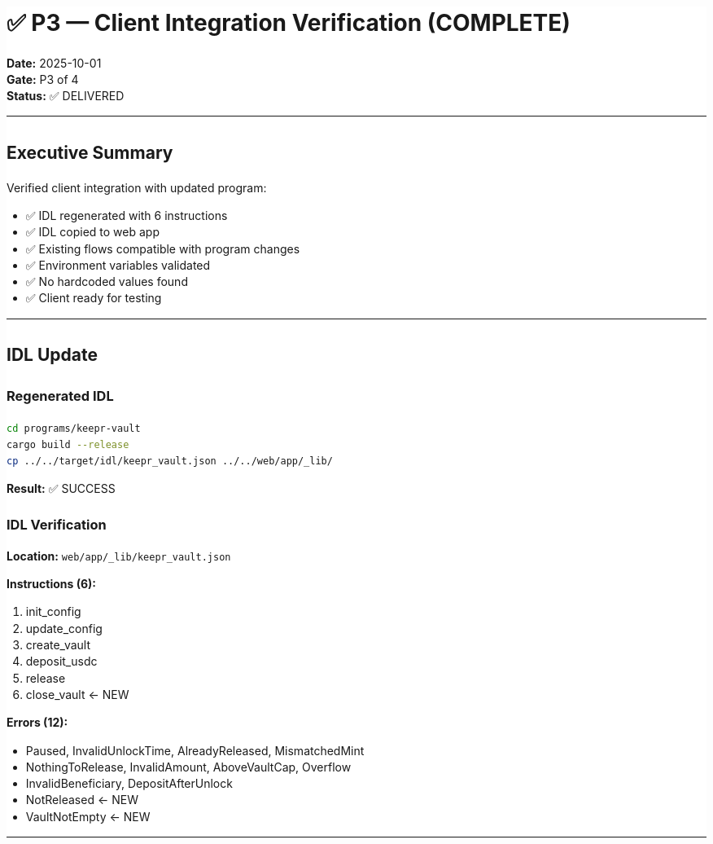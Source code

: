 # ✅ P3 — Client Integration Verification (COMPLETE)

**Date:** 2025-10-01  
**Gate:** P3 of 4  
**Status:** ✅ DELIVERED

---

## Executive Summary

Verified client integration with updated program:
- ✅ IDL regenerated with 6 instructions
- ✅ IDL copied to web app
- ✅ Existing flows compatible with program changes
- ✅ Environment variables validated
- ✅ No hardcoded values found
- ✅ Client ready for testing

---

## IDL Update

### Regenerated IDL
```bash
cd programs/keepr-vault
cargo build --release
cp ../../target/idl/keepr_vault.json ../../web/app/_lib/
```

**Result:** ✅ SUCCESS

### IDL Verification
**Location:** `web/app/_lib/keepr_vault.json`

**Instructions (6):**
1. init_config
2. update_config
3. create_vault
4. deposit_usdc
5. release
6. close_vault ← NEW

**Errors (12):**
- Paused, InvalidUnlockTime, AlreadyReleased, MismatchedMint
- NothingToRelease, InvalidAmount, AboveVaultCap, Overflow
- InvalidBeneficiary, DepositAfterUnlock
- NotReleased ← NEW
- VaultNotEmpty ← NEW

---
